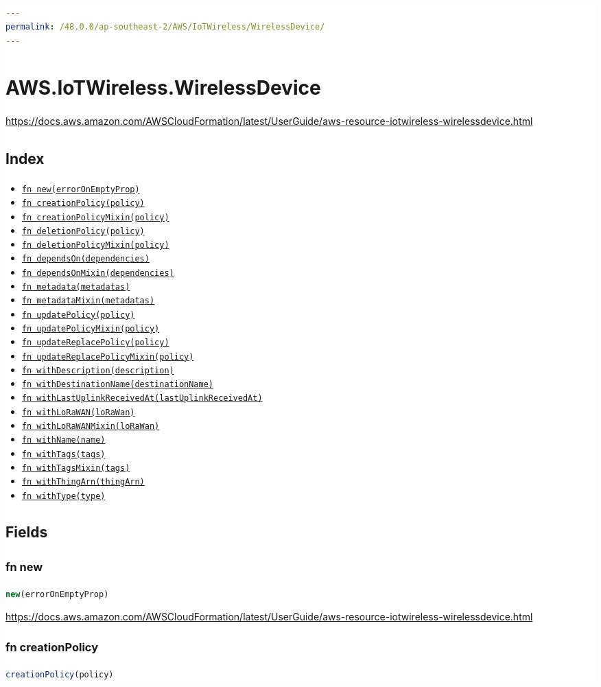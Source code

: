 ```yaml
---
permalink: /48.0.0/ap-southeast-2/AWS/IoTWireless/WirelessDevice/
---
```


# AWS.IoTWireless.WirelessDevice

https://docs.aws.amazon.com/AWSCloudFormation/latest/UserGuide/aws-resource-iotwireless-wirelessdevice.html

## Index

* [`fn new(errorOnEmptyProp)`](#fn-new)
* [`fn creationPolicy(policy)`](#fn-creationpolicy)
* [`fn creationPolicyMixin(policy)`](#fn-creationpolicymixin)
* [`fn deletionPolicy(policy)`](#fn-deletionpolicy)
* [`fn deletionPolicyMixin(policy)`](#fn-deletionpolicymixin)
* [`fn dependsOn(dependencies)`](#fn-dependson)
* [`fn dependsOnMixin(dependencies)`](#fn-dependsonmixin)
* [`fn metadata(metadatas)`](#fn-metadata)
* [`fn metadataMixin(metadatas)`](#fn-metadatamixin)
* [`fn updatePolicy(policy)`](#fn-updatepolicy)
* [`fn updatePolicyMixin(policy)`](#fn-updatepolicymixin)
* [`fn updateReplacePolicy(policy)`](#fn-updatereplacepolicy)
* [`fn updateReplacePolicyMixin(policy)`](#fn-updatereplacepolicymixin)
* [`fn withDescription(description)`](#fn-withdescription)
* [`fn withDestinationName(destinationName)`](#fn-withdestinationname)
* [`fn withLastUplinkReceivedAt(lastUplinkReceivedAt)`](#fn-withlastuplinkreceivedat)
* [`fn withLoRaWAN(loRaWan)`](#fn-withlorawan)
* [`fn withLoRaWANMixin(loRaWan)`](#fn-withlorawanmixin)
* [`fn withName(name)`](#fn-withname)
* [`fn withTags(tags)`](#fn-withtags)
* [`fn withTagsMixin(tags)`](#fn-withtagsmixin)
* [`fn withThingArn(thingArn)`](#fn-withthingarn)
* [`fn withType(type)`](#fn-withtype)

## Fields

### fn new

```ts
new(errorOnEmptyProp)
```

https://docs.aws.amazon.com/AWSCloudFormation/latest/UserGuide/aws-resource-iotwireless-wirelessdevice.html

### fn creationPolicy

```ts
creationPolicy(policy)
```
